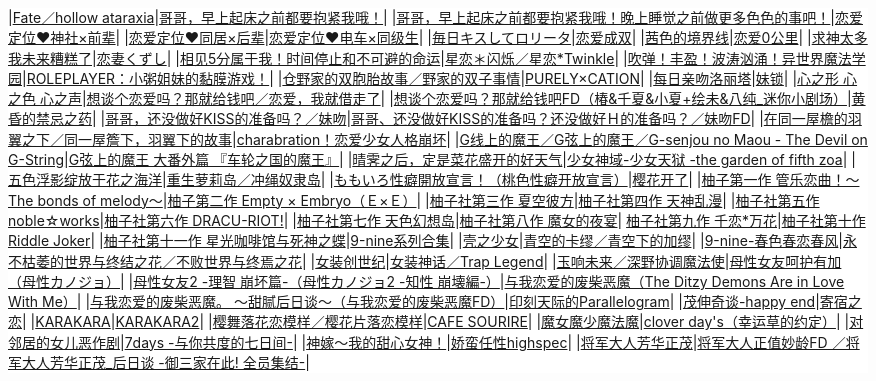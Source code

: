 |[Fate／hollow ataraxia](https://post.qingju.org/KRKR/122/)|[哥哥，早上起床之前都要抱紧我哦！](https://post.qingju.org/KRKR/124/)|
|[哥哥，早上起床之前都要抱紧我哦！晚上睡觉之前做更多色色的事吧！](https://post.qingju.org/KRKR/125/)|[恋爱定位❤神社×前辈](https://post.qingju.org/KRKR/133/)|
|[恋爱定位❤同居×后辈](https://post.qingju.org/KRKR/134/)|[恋爱定位❤电车×同级生](https://post.qingju.org/KRKR/135/)|
|[毎日キスしてロリータ](https://post.qingju.org/KRKR/138/)|[恋爱成双](https://post.qingju.org/KRKR/140/)|
|[茜色的境界线](https://post.qingju.org/KRKR/143/)|[恋爱0公里](https://post.qingju.org/KRKR/144/)|
|[求神太多我未来糟糕了](https://post.qingju.org/KRKR/145/)|[恋妻くずし](https://post.qingju.org/KRKR/146/)|
|[相见5分属于我！时间停止和不可避的命运](https://post.qingju.org/KRKR/147/)|[星恋＊闪烁／星恋*Twinkle](https://post.qingju.org/KRKR/148/)|
|[吹弹！丰盈！波涛汹涌！异世界魔法学园](https://post.qingju.org/KRKR/152/)|[ROLEPLAYER：小粥姐妹的黏膜游戏！](https://post.qingju.org/KRKR/153/)|
|[仓野家的双胞胎故事／野家的双子事情](https://post.qingju.org/KRKR/155/)|[PURELY×CATION](https://post.qingju.org/KRKR/156/)|
|[每日亲吻洛丽塔](https://post.qingju.org/KRKR/157/)|[妹锁](https://post.qingju.org/KRKR/158/)|
|[心之形 心之色 心之声](https://post.qingju.org/KRKR/095_/)|[想谈个恋爱吗？那就给钱吧／恋爱，我就借走了](https://post.qingju.org/KRKR/159/)|
|[想谈个恋爱吗？那就给钱吧FD（椿&千夏&小夏+绘未&八纯_迷你小剧场）](https://post.qingju.org/KRKR/160/)|[黄昏的禁忌之药](https://post.qingju.org/KRKR/161/)|
|[哥哥，还没做好KISS的准备吗？／妹吻](https://post.qingju.org/KRKR/162/)|[哥哥、还没做好KISS的准备吗？还没做好Ｈ的准备吗？／妹吻FD](https://post.qingju.org/KRKR/163/)|
|[在同一屋檐的羽翼之下／同一屋簷下，羽翼下的故事](https://post.qingju.org/KRKR/165/)|[charabration！恋爱少女人格崩坏](https://post.qingju.org/KRKR/166/)|
|[G线上的魔王／G弦上的魔王／G-senjou no Maou - The Devil on G-String](https://post.qingju.org/KRKR/171_1/)|[G弦上的魔王 大番外篇 『车轮之国的魔王』](https://post.qingju.org/KRKR/172/)|
|[晴霁之后，定是菜花盛开的好天气](https://post.qingju.org/KRKR/173/)|[少女神域-少女天狱 -the garden of fifth zoa](https://post.qingju.org/KRKR/174/)|
|[五色浮影绽放于花之海洋](https://post.qingju.org/KRKR/175/)|[重生萝莉岛／冲绳奴隶岛](https://post.qingju.org/KRKR/177/)|
|[ももいろ性癖開放宣言！（桃色性癖开放宣言）](https://post.qingju.org/KRKR/180/)|[樱花开了](https://post.qingju.org/KRKR/181/)|
|[柚子第一作 管乐恋曲！～The bonds of melody～](https://post.qingju.org/KRKR/185/)|[柚子第二作 Empty × Embryo（Ｅ×Ｅ）](https://post.qingju.org/KRKR/186/)|
|[柚子社第三作 夏空彼方](https://post.qingju.org/KRKR/187/)|[柚子社第四作 天神乱漫](https://post.qingju.org/KRKR/188/)|
|[柚子社第五作 noble☆works](https://post.qingju.org/KRKR/189/)|[柚子社第六作 DRACU-RIOT!](https://post.qingju.org/KRKR/190/)|
|[柚子社第七作 天色幻想岛](https://post.qingju.org/KRKR/191/)|[柚子社第八作 魔女的夜宴](https://post.qingju.org/KRKR/192/)|
[柚子社第九作 千恋*万花](https://post.qingju.org/KRKR/193/)|[柚子社第十作 Riddle Joker](https://post.qingju.org/KRKR/194/)|
|[柚子社第十一作 星光咖啡馆与死神之蝶](https://post.qingju.org/KRKR/195/)|[9-nine系列合集](https://post.qingju.org/A1/028/)|
|[壳之少女](https://post.qingju.org/KRKR/086/)|[青空的卡缪／青空下的加缪](https://post.qingju.org/KRKR/169_1/)|
|[9-nine-春色春恋春风](https://post.qingju.org/KRKR/023/)|[永不枯萎的世界与终结之花／不败世界与终焉之花](https://post.qingju.org/KRKR/196/)|
|[女装创世纪](https://post.qingju.org/KRKR/199/)|[女装神话／Trap Legend](https://post.qingju.org/KRKR/200/)|
|[玉响未来／深野协调魔法使](https://post.qingju.org/KRKR/206/)|[母性女友呵护有加（母性カノジョ）](https://post.qingju.org/KRKR/218/)|
|[母性女友2 -理智 崩坏篇-（母性カノジョ2 -知性 崩壊編-）](https://post.qingju.org/KRKR/219/)|[与我恋爱的废柴恶魔（The Ditzy Demons Are in Love With Me）](https://post.qingju.org/KRKR/220/)|
|[与我恋爱的废柴恶魔。 ～甜腻后日谈～（与我恋爱的废柴恶魔FD）](https://post.qingju.org/KRKR/221/)|[印刻天际的Parallelogram](https://post.qingju.org/KRKR/230/)|
|[茂伸奇谈-happy end](https://post.qingju.org/KRKR/233/)|[寄宿之恋](https://post.qingju.org/KRKR/245/)|
|[KARAKARA](https://post.qingju.org/KRKR/247/)|[KARAKARA2](https://post.qingju.org/KRKR/247/)|
|[樱舞落花恋模样／樱花片落恋模样](https://post.qingju.org/KRKR/251/)|[CAFE SOURIRE](https://post.qingju.org/KRKR/252/)|
|[魔女魔少魔法魔](https://post.qingju.org/KRKR/259/)|[clover day's（幸运草的约定）](https://post.qingju.org/KRKR/260/)|
|[对邻居的女儿恶作剧](https://post.qingju.org/KRKR/271/)|[7days -与你共度的七日间-](https://post.qingju.org/KRKR/272/)|
|[神嫁～我的甜心女神！](https://post.qingju.org/KRKR/276/)|[娇蛮任性highspec](https://post.qingju.org/KRKR/277/)|
|[将军大人芳华正茂](https://post.qingju.org/KRKR/285/)|[将军大人正值妙龄FD ／将军大人芳华正茂_后日谈 -御三家在此! 全员集结-](https://post.qingju.org/KRKR/286/)|